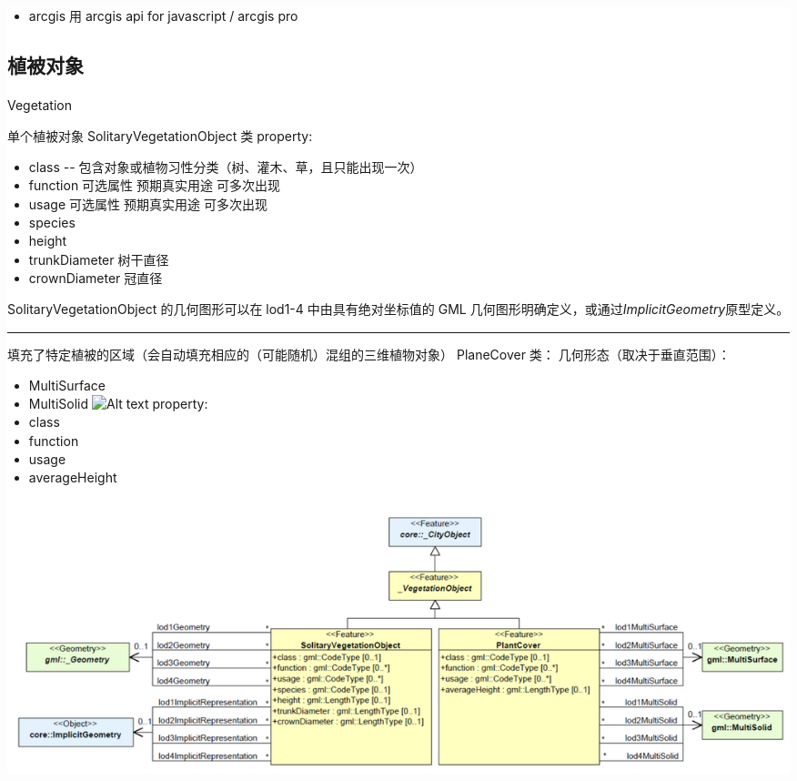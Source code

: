- arcgis
  用 arcgis api for javascript / arcgis pro

## 植被对象

Vegetation

单个植被对象
SolitaryVegetationObject 类
property:

- class -- 包含对象或植物习性分类（树、灌木、草，且只能出现一次）
- function 可选属性 预期真实用途 可多次出现
- usage 可选属性 预期真实用途 可多次出现
- species
- height
- trunkDiameter 树干直径
- crownDiameter 冠直径

SolitaryVegetationObject 的几何图形可以在 lod1-4 中由具有绝对坐标值的 GML 几何图形明确定义，或通过*ImplicitGeometry*原型定义。

---

填充了特定植被的区域（会自动填充相应的（可能随机）混组的三维植物对象）
PlaneCover 类：
几何形态（取决于垂直范围）：

- MultiSurface
- MultiSolid
  ![Alt text](http://geos.whu.edu.cn/ogc/citygml/figures/clause_10/Fig63.jpg)
  property:
- class
- function
- usage
- averageHeight

![1698320683527](image/index/1698320683527.png)

